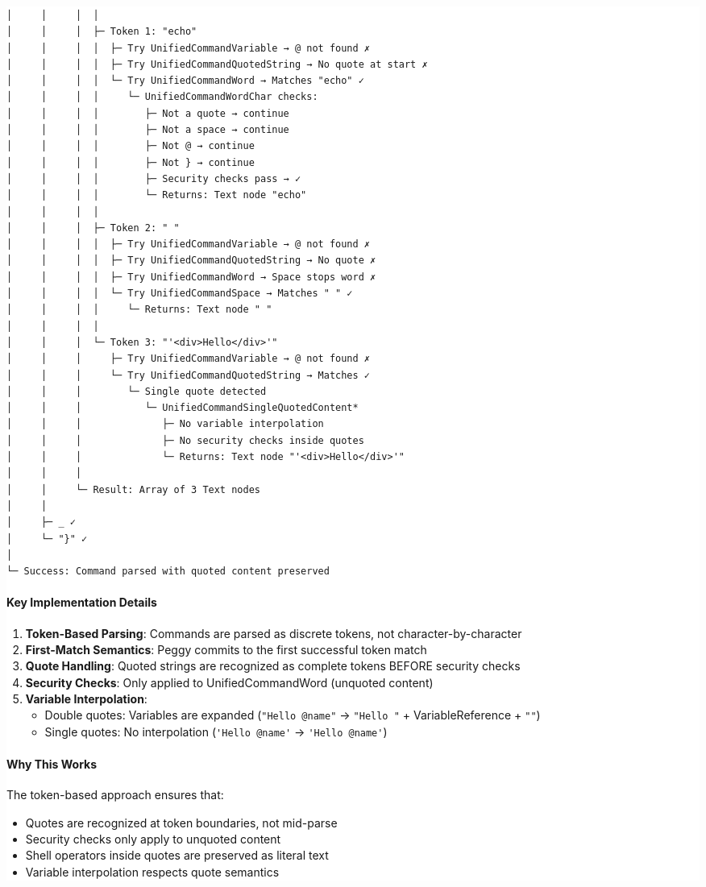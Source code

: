 ```
│     │     │  │
│     │     │  ├─ Token 1: "echo"
│     │     │  │  ├─ Try UnifiedCommandVariable → @ not found ✗
│     │     │  │  ├─ Try UnifiedCommandQuotedString → No quote at start ✗
│     │     │  │  └─ Try UnifiedCommandWord → Matches "echo" ✓
│     │     │  │     └─ UnifiedCommandWordChar checks:
│     │     │  │        ├─ Not a quote → continue
│     │     │  │        ├─ Not a space → continue
│     │     │  │        ├─ Not @ → continue
│     │     │  │        ├─ Not } → continue
│     │     │  │        ├─ Security checks pass → ✓
│     │     │  │        └─ Returns: Text node "echo"
│     │     │  │
│     │     │  ├─ Token 2: " "
│     │     │  │  ├─ Try UnifiedCommandVariable → @ not found ✗
│     │     │  │  ├─ Try UnifiedCommandQuotedString → No quote ✗
│     │     │  │  ├─ Try UnifiedCommandWord → Space stops word ✗
│     │     │  │  └─ Try UnifiedCommandSpace → Matches " " ✓
│     │     │  │     └─ Returns: Text node " "
│     │     │  │
│     │     │  └─ Token 3: "'<div>Hello</div>'"
│     │     │     ├─ Try UnifiedCommandVariable → @ not found ✗
│     │     │     └─ Try UnifiedCommandQuotedString → Matches ✓
│     │     │        └─ Single quote detected
│     │     │           └─ UnifiedCommandSingleQuotedContent*
│     │     │              ├─ No variable interpolation
│     │     │              ├─ No security checks inside quotes
│     │     │              └─ Returns: Text node "'<div>Hello</div>'"
│     │     │
│     │     └─ Result: Array of 3 Text nodes
│     │
│     ├─ _ ✓
│     └─ "}" ✓
│
└─ Success: Command parsed with quoted content preserved
```

#### Key Implementation Details

1. **Token-Based Parsing**: Commands are parsed as discrete tokens, not character-by-character
2. **First-Match Semantics**: Peggy commits to the first successful token match
3. **Quote Handling**: Quoted strings are recognized as complete tokens BEFORE security checks
4. **Security Checks**: Only applied to UnifiedCommandWord (unquoted content)
5. **Variable Interpolation**: 
   - Double quotes: Variables are expanded (`"Hello @name"` → `"Hello "` + VariableReference + `""`)
   - Single quotes: No interpolation (`'Hello @name'` → `'Hello @name'`)

#### Why This Works

The token-based approach ensures that:
- Quotes are recognized at token boundaries, not mid-parse
- Security checks only apply to unquoted content
- Shell operators inside quotes are preserved as literal text
- Variable interpolation respects quote semantics

